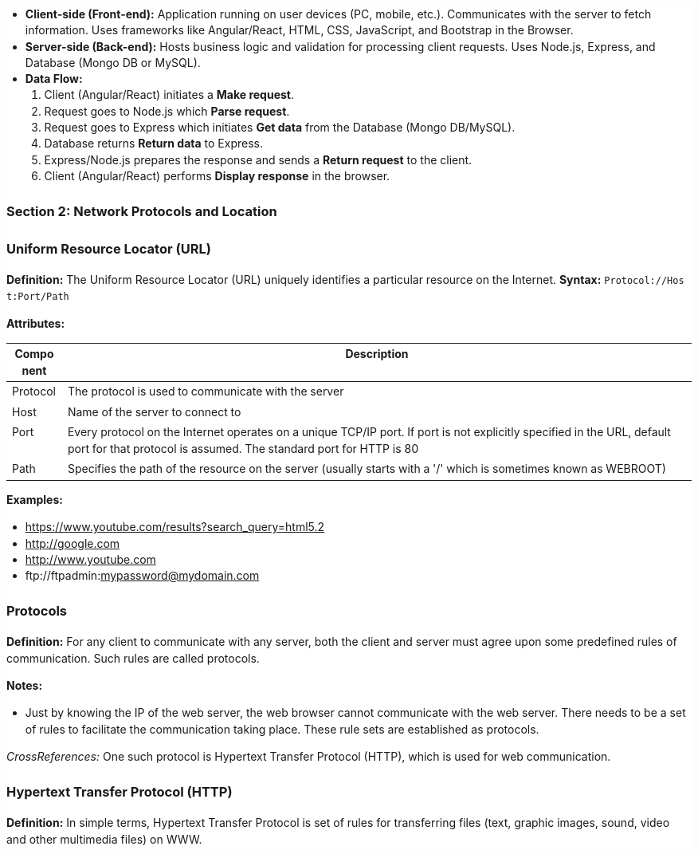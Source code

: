 - **Client-side (Front-end):** Application running on user devices (PC, mobile, etc.). Communicates with the server to fetch information. Uses frameworks like Angular/React, HTML, CSS, JavaScript, and Bootstrap in the Browser.
- **Server-side (Back-end):** Hosts business logic and validation for processing client requests. Uses Node.js, Express, and Database (Mongo DB or MySQL).
- **Data Flow:**
    1. Client (Angular/React) initiates a **Make request**.
    2. Request goes to Node.js which **Parse request**.
    3. Request goes to Express which initiates **Get data** from the Database (Mongo DB/MySQL).
    4. Database returns **Return data** to Express.
    5. Express/Node.js prepares the response and sends a **Return request** to the client.
    6. Client (Angular/React) performs **Display response** in the browser.

### Section 2: Network Protocols and Location

### Uniform Resource Locator (URL)
**Definition:** The Uniform Resource Locator (URL) uniquely identifies a particular resource on the Internet.
**Syntax:** `Protocol://Host:Port/Path`

**Attributes:**

| Component | Description |
|---|---|
| Protocol | The protocol is used to communicate with the server |
| Host | Name of the server to connect to |
| Port | Every protocol on the Internet operates on a unique TCP/IP port. If port is not explicitly specified in the URL, default port for that protocol is assumed. The standard port for HTTP is 80 |
| Path | Specifies the path of the resource on the server (usually starts with a '/' which is sometimes known as WEBROOT) |

**Examples:**
- https://www.youtube.com/results?search_query=html5.2
- http://google.com
- http://www.youtube.com
- ftp://ftpadmin:mypassword@mydomain.com

### Protocols
**Definition:** For any client to communicate with any server, both the client and server must agree upon some predefined rules of communication. Such rules are called protocols.


**Notes:**

- Just by knowing the IP of the web server, the web browser cannot communicate with the web server. There needs to be a set of rules to facilitate the communication taking place. These rule sets are established as protocols.

*CrossReferences:* One such protocol is Hypertext Transfer Protocol (HTTP), which is used for web communication.

### Hypertext Transfer Protocol (HTTP)
**Definition:** In simple terms, Hypertext Transfer Protocol is set of rules for transferring files (text, graphic images, sound, video and other multimedia files) on WWW.
